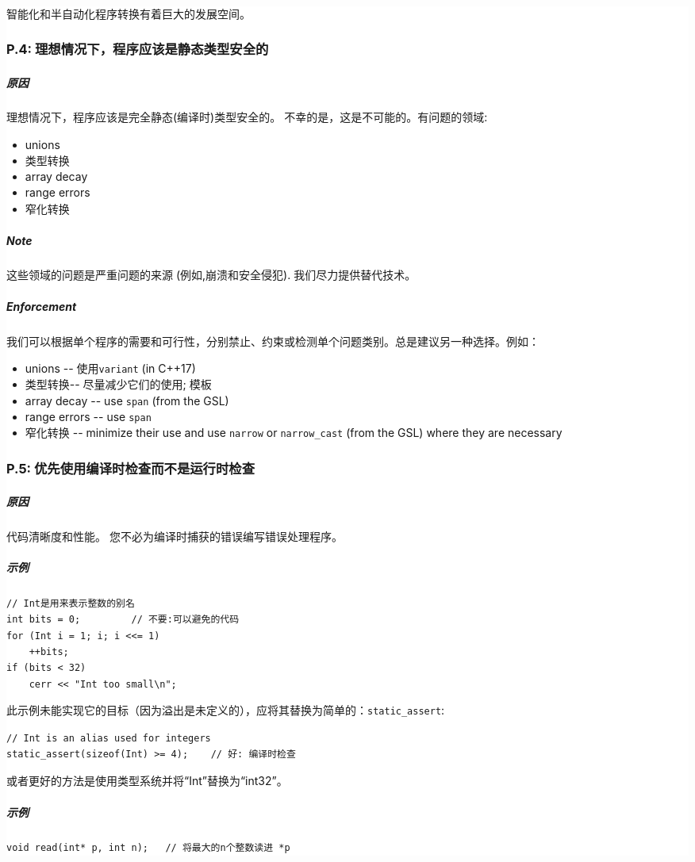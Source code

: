 智能化和半自动化程序转换有着巨大的发展空间。

### <a name="Rp-typesafe"></a>P.4: 理想情况下，程序应该是静态类型安全的

##### 原因

理想情况下，程序应该是完全静态(编译时)类型安全的。
不幸的是，这是不可能的。有问题的领域:

* unions
* 类型转换
* array decay
* range errors
* 窄化转换

##### Note

这些领域的问题是严重问题的来源 (例如,崩溃和安全侵犯).
我们尽力提供替代技术。
##### Enforcement

我们可以根据单个程序的需要和可行性，分别禁止、约束或检测单个问题类别。总是建议另一种选择。例如：

* unions -- 使用`variant` (in C++17)
* 类型转换-- 尽量减少它们的使用; 模板
* array decay -- use `span` (from the GSL)
* range errors -- use `span`
* 窄化转换 -- minimize their use and use `narrow` or `narrow_cast` (from the GSL) where they are necessary

### <a name="Rp-compile-time"></a>P.5: 优先使用编译时检查而不是运行时检查

##### 原因

代码清晰度和性能。
您不必为编译时捕获的错误编写错误处理程序。

##### 示例

    // Int是用来表示整数的别名
    int bits = 0;         // 不要:可以避免的代码
    for (Int i = 1; i; i <<= 1)
        ++bits;
    if (bits < 32)
        cerr << "Int too small\n";

此示例未能实现它的目标（因为溢出是未定义的），应将其替换为简单的：`static_assert`:

    // Int is an alias used for integers
    static_assert(sizeof(Int) >= 4);    // 好: 编译时检查

或者更好的方法是使用类型系统并将“Int”替换为“int32”。

##### 示例

    void read(int* p, int n);   // 将最大的n个整数读进 *p

